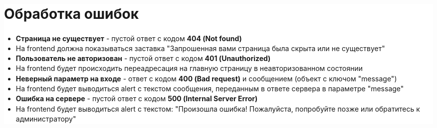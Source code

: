 # Обработка ошибок
 - **Страница не существует** - пустой ответ с кодом **404 (Not found)**
  - На frontend должна показываться заставка "Запрошенная вами страница была скрыта или не существует"
 - **Пользователь не авторизован** - пустой ответ с кодом **401 (Unauthorized)**
  - На frontend будет происходить переадресация на главную страницу в неавторизованном состоянии
 - **Неверный параметр на входе** - ответ с кодом **400 (Bad request)** и сообщением (объект с ключом "message")
  - На frontend будет выводиться alert с текстом сообщения, переданным в ответе сервера в параметре "message"
 - **Ошибка на сервере** - пустой ответ с кодом **500 (Internal Server Error)**
  - На frontend будет выводиться alert с текстом: "Произошла ошибка! Пожалуйста, попробуйте позже или обратитесь к администратору"
